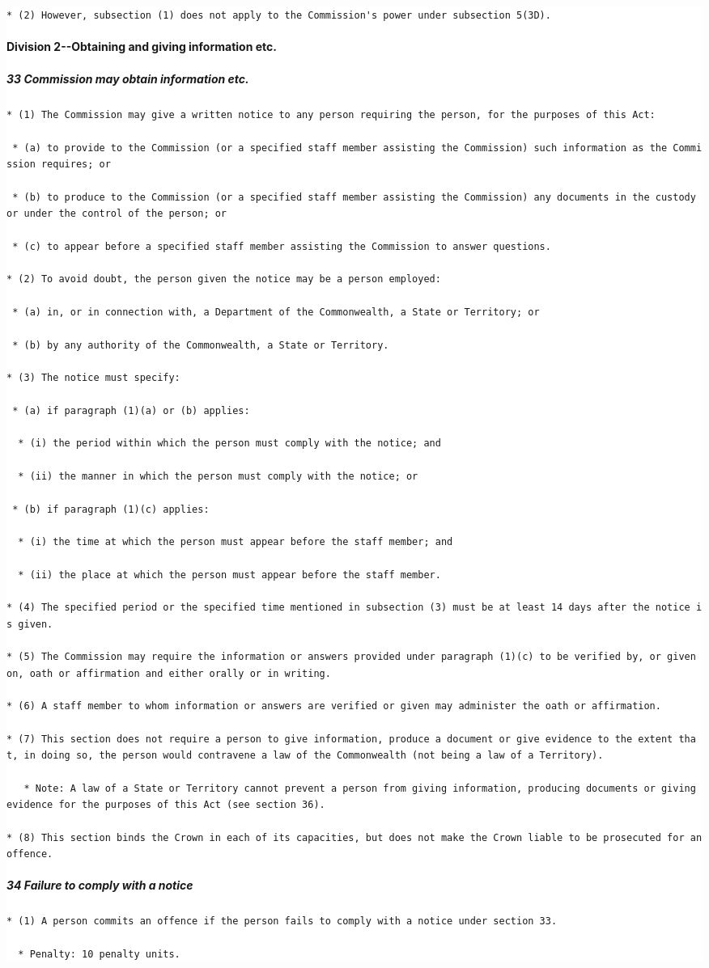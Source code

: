    * (2) However, subsection (1) does not apply to the Commission's power under subsection 5(3D).

#### Division 2--Obtaining and giving information etc.

##### 33  Commission may obtain information etc.

    * (1) The Commission may give a written notice to any person requiring the person, for the purposes of this Act:

     * (a) to provide to the Commission (or a specified staff member assisting the Commission) such information as the Commission requires; or

     * (b) to produce to the Commission (or a specified staff member assisting the Commission) any documents in the custody or under the control of the person; or

     * (c) to appear before a specified staff member assisting the Commission to answer questions.

    * (2) To avoid doubt, the person given the notice may be a person employed:

     * (a) in, or in connection with, a Department of the Commonwealth, a State or Territory; or

     * (b) by any authority of the Commonwealth, a State or Territory.

    * (3) The notice must specify:

     * (a) if paragraph (1)(a) or (b) applies:

      * (i) the period within which the person must comply with the notice; and

      * (ii) the manner in which the person must comply with the notice; or

     * (b) if paragraph (1)(c) applies:

      * (i) the time at which the person must appear before the staff member; and

      * (ii) the place at which the person must appear before the staff member.

    * (4) The specified period or the specified time mentioned in subsection (3) must be at least 14 days after the notice is given.

    * (5) The Commission may require the information or answers provided under paragraph (1)(c) to be verified by, or given on, oath or affirmation and either orally or in writing.

    * (6) A staff member to whom information or answers are verified or given may administer the oath or affirmation.

    * (7) This section does not require a person to give information, produce a document or give evidence to the extent that, in doing so, the person would contravene a law of the Commonwealth (not being a law of a Territory).

       * Note: A law of a State or Territory cannot prevent a person from giving information, producing documents or giving evidence for the purposes of this Act (see section 36).

    * (8) This section binds the Crown in each of its capacities, but does not make the Crown liable to be prosecuted for an offence.

##### 34  Failure to comply with a notice

    * (1) A person commits an offence if the person fails to comply with a notice under section 33.

      * Penalty: 10 penalty units.
